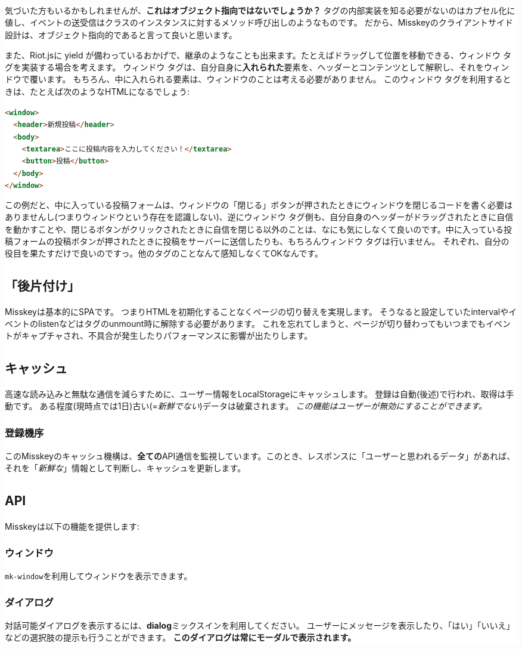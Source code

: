 気づいた方もいるかもしれませんが、**これはオブジェクト指向ではないでしょうか？**
タグの内部実装を知る必要がないのはカプセル化に値し、イベントの送受信はクラスのインスタンスに対するメソッド呼び出しのようなものです。
だから、Misskeyのクライアントサイド設計は、オブジェクト指向的であると言って良いと思います。

また、Riot.jsに yield が備わっているおかげで、継承のようなことも出来ます。たとえばドラッグして位置を移動できる、ウィンドウ タグを実装する場合を考えます。
ウィンドウ タグは、自分自身に**入れられた**要素を、ヘッダーとコンテンツとして解釈し、それをウィンドウで覆います。
もちろん、中に入れられる要素は、ウィンドウのことは考える必要がありません。
このウィンドウ タグを利用するときは、たとえば次のようなHTMLになるでしょう:
``` html
<window>
  <header>新規投稿</header>
  <body>
    <textarea>ここに投稿内容を入力してください！</textarea>
    <button>投稿</button>
  </body>
</window>
```
この例だと、中に入っている投稿フォームは、ウィンドウの「閉じる」ボタンが押されたときにウィンドウを閉じるコードを書く必要はありませんし(つまりウィンドウという存在を認識しない)、逆にウィンドウ タグ側も、自分自身のヘッダーがドラッグされたときに自信を動かすことや、閉じるボタンがクリックされたときに自信を閉じる以外のことは、なにも気にしなくて良いのです。中に入っている投稿フォームの投稿ボタンが押されたときに投稿をサーバーに送信したりも、もちろんウィンドウ タグは行いません。
それぞれ、自分の役目を果たすだけで良いのですっ。他のタグのことなんて感知しなくてOKなんです。

## 「後片付け」
Misskeyは基本的にSPAです。
つまりHTMLを初期化することなくページの切り替えを実現します。
そうなると設定していたintervalやイベントのlistenなどはタグのunmount時に解除する必要があります。
これを忘れてしまうと、ページが切り替わってもいつまでもイベントがキャプチャされ、不具合が発生したりパフォーマンスに影響が出たりします。

## キャッシュ
高速な読み込みと無駄な通信を減らすために、ユーザー情報をLocalStorageにキャッシュします。
登録は自動(後述)で行われ、取得は手動です。
ある程度(現時点では1日)古い(=*新鮮でない*)データは破棄されます。
*この機能はユーザーが無効にすることができます。*

### 登録機序
このMisskeyのキャッシュ機構は、**全ての**API通信を監視しています。このとき、レスポンスに「ユーザーと思われるデータ」があれば、それを「*新鮮な*」情報として判断し、キャッシュを更新します。

## API

Misskeyは以下の機能を提供します:

### ウィンドウ
``mk-window``を利用してウィンドウを表示できます。

### ダイアログ
対話可能ダイアログを表示するには、**dialog**ミックスインを利用してください。
ユーザーにメッセージを表示したり、「はい」「いいえ」などの選択肢の提示も行うことができます。
**このダイアログは常にモーダルで表示されます。**
